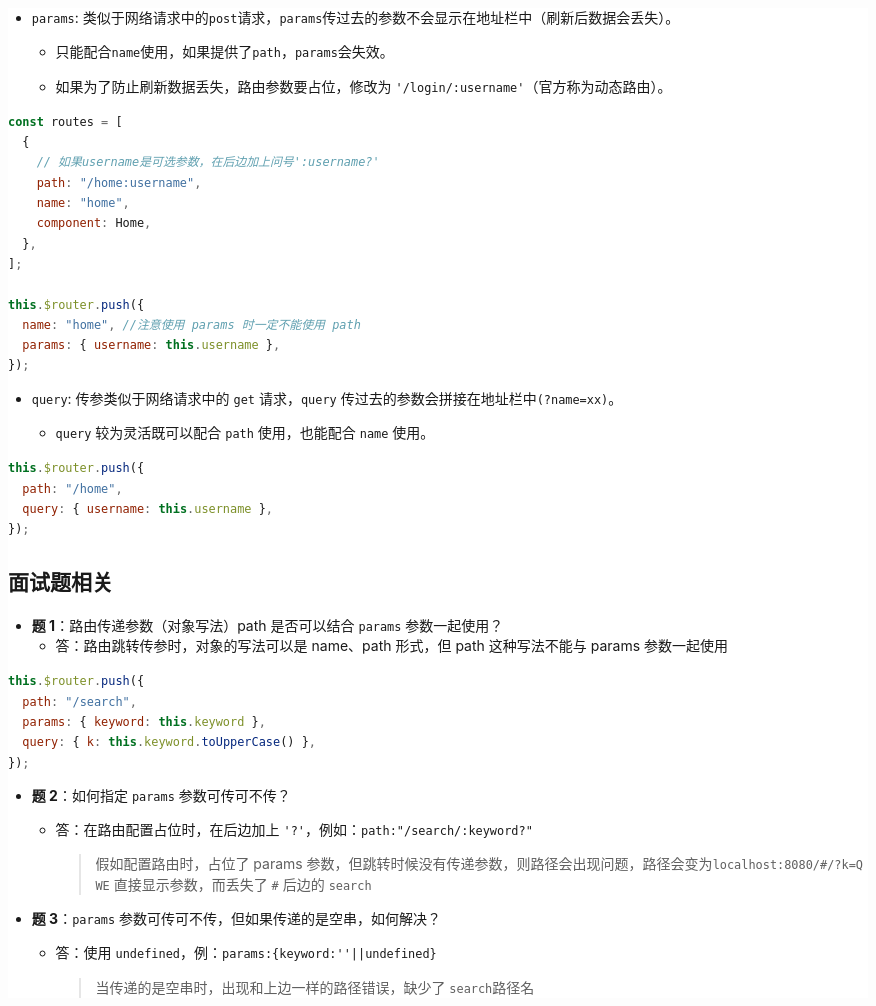 - `params`: 类似于网络请求中的`post`请求，`params`传过去的参数不会显示在地址栏中（刷新后数据会丢失）。

  - 只能配合`name`使用，如果提供了`path`，`params`会失效。

  - 如果为了防止刷新数据丢失，路由参数要占位，修改为 `'/login/:username'`（官方称为动态路由）。

```js
const routes = [
  {
    // 如果username是可选参数，在后边加上问号':username?'
    path: "/home:username",
    name: "home",
    component: Home,
  },
];

this.$router.push({
  name: "home", //注意使用 params 时一定不能使用 path
  params: { username: this.username },
});
```

- `query`: 传参类似于网络请求中的 `get` 请求，`query` 传过去的参数会拼接在地址栏中`(?name=xx)`。

  - `query` 较为灵活既可以配合 `path` 使用，也能配合 `name` 使用。

```js
this.$router.push({
  path: "/home",
  query: { username: this.username },
});
```

## 面试题相关

- **题 1**：路由传递参数（对象写法）path 是否可以结合 `params` 参数一起使用？
  - 答：路由跳转传参时，对象的写法可以是 name、path 形式，但 path 这种写法不能与 params 参数一起使用

```js
this.$router.push({
  path: "/search",
  params: { keyword: this.keyword },
  query: { k: this.keyword.toUpperCase() },
});
```

- **题 2**：如何指定 `params` 参数可传可不传？

  - 答：在路由配置占位时，在后边加上 `'?'`，例如：`path:"/search/:keyword?"`
    > 假如配置路由时，占位了 params 参数，但跳转时候没有传递参数，则路径会出现问题，路径会变为`localhost:8080/#/?k=QWE` 直接显示参数，而丢失了 `#` 后边的 `search`

- **题 3**：`params` 参数可传可不传，但如果传递的是空串，如何解决？

  - 答：使用 `undefined`，例：`params:{keyword:''||undefined}`
    > 当传递的是空串时，出现和上边一样的路径错误，缺少了 `search`路径名
